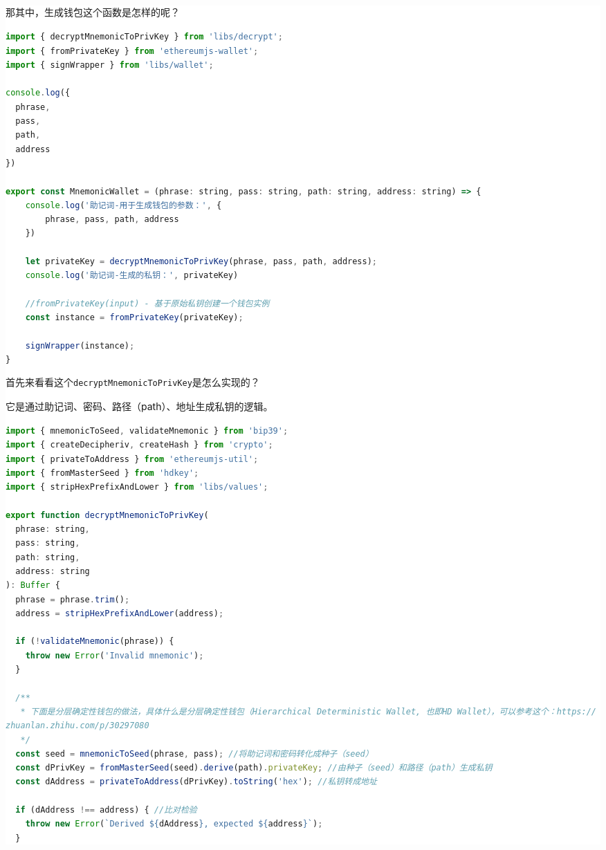 
那其中，生成钱包这个函数是怎样的呢？

```js
import { decryptMnemonicToPrivKey } from 'libs/decrypt';
import { fromPrivateKey } from 'ethereumjs-wallet';
import { signWrapper } from 'libs/wallet';

console.log({
  phrase,
  pass,
  path,
  address
})

export const MnemonicWallet = (phrase: string, pass: string, path: string, address: string) => {
	console.log('助记词-用于生成钱包的参数：', {
		phrase, pass, path, address
	})

	let privateKey = decryptMnemonicToPrivKey(phrase, pass, path, address);
	console.log('助记词-生成的私钥：', privateKey)

	//fromPrivateKey(input) - 基于原始私钥创建一个钱包实例
	const instance = fromPrivateKey(privateKey);

	signWrapper(instance);
}
```

首先来看看这个`decryptMnemonicToPrivKey`是怎么实现的？

它是通过助记词、密码、路径（path）、地址生成私钥的逻辑。

```js
import { mnemonicToSeed, validateMnemonic } from 'bip39';
import { createDecipheriv, createHash } from 'crypto';
import { privateToAddress } from 'ethereumjs-util';
import { fromMasterSeed } from 'hdkey';
import { stripHexPrefixAndLower } from 'libs/values';

export function decryptMnemonicToPrivKey(
  phrase: string,
  pass: string,
  path: string,
  address: string
): Buffer {
  phrase = phrase.trim();
  address = stripHexPrefixAndLower(address);

  if (!validateMnemonic(phrase)) {
    throw new Error('Invalid mnemonic');
  }

  /**
   * 下面是分层确定性钱包的做法，具体什么是分层确定性钱包（Hierarchical Deterministic Wallet, 也即HD Wallet），可以参考这个：https://zhuanlan.zhihu.com/p/30297080
   */
  const seed = mnemonicToSeed(phrase, pass); //将助记词和密码转化成种子（seed）
  const dPrivKey = fromMasterSeed(seed).derive(path).privateKey; //由种子（seed）和路径（path）生成私钥
  const dAddress = privateToAddress(dPrivKey).toString('hex'); //私钥转成地址

  if (dAddress !== address) { //比对检验
    throw new Error(`Derived ${dAddress}, expected ${address}`); 
  }

```